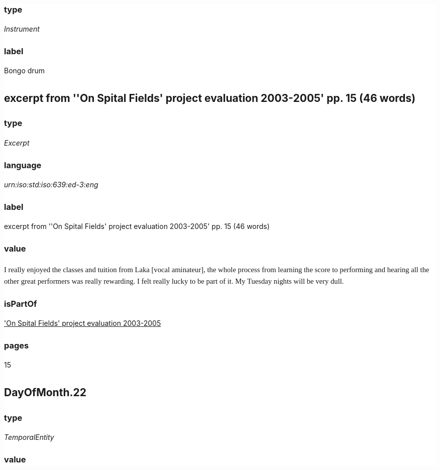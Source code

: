### type


*Instrument*

### label


Bongo drum

## excerpt from ''On Spital Fields' project evaluation 2003-2005' pp. 15 (46 words)

### type


*Excerpt*

### language


*urn:iso:std:iso:639:ed-3:eng*

### label


excerpt from ''On Spital Fields' project evaluation 2003-2005' pp. 15 (46 words)

### value


<p class="MsoNormal" style="margin: 0cm 0cm 0.0001pt; font-size: medium; font-family: Cambria, serif;"><span style="font-size: 11pt;">I really enjoyed the classes and tuition from Laka [vocal aminateur], the whole process from learning the score to performing and hearing all the other great performers was really rewarding. I felt really lucky to be part of it. My Tuesday nights will be very dull.&nbsp;</span></p>

### isPartOf


['On Spital Fields' project evaluation 2003-2005](#'On-Spital-Fields'-project-evaluation-2003-2005)

### pages


15

## DayOfMonth.22

### type


*TemporalEntity*

### value
